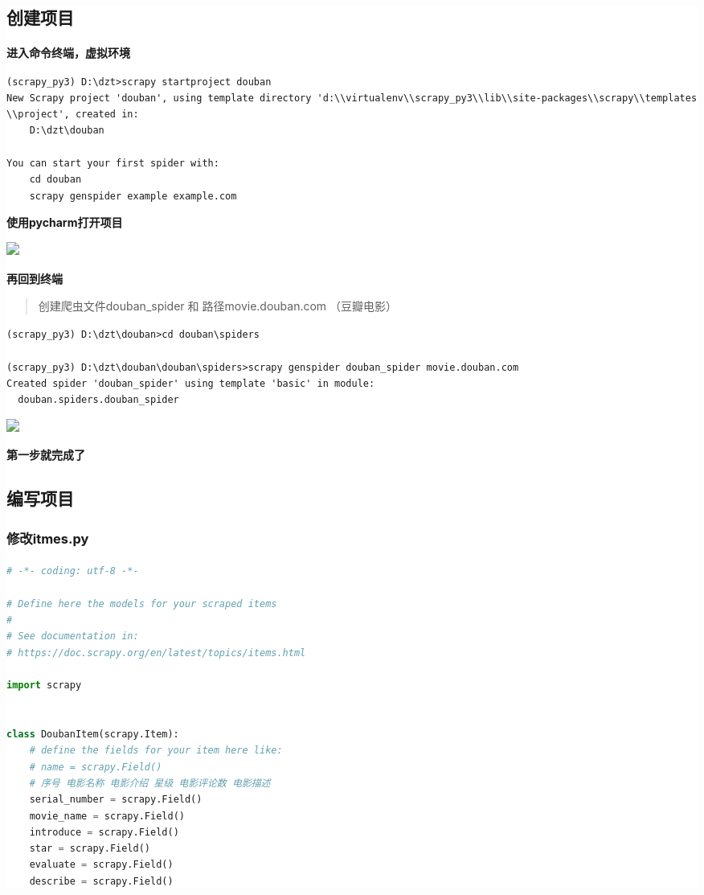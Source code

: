
## 创建项目

**进入命令终端，虚拟环境**

```
(scrapy_py3) D:\dzt>scrapy startproject douban
New Scrapy project 'douban', using template directory 'd:\\virtualenv\\scrapy_py3\\lib\\site-packages\\scrapy\\templates\\project', created in:
    D:\dzt\douban

You can start your first spider with:
    cd douban
    scrapy genspider example example.com
```

**使用pycharm打开项目**

![](https://raw.githubusercontent.com/yanshigou/yanshigou.github.io/master/img/t/douban.png)

**再回到终端**

> 创建爬虫文件douban_spider 和 路径movie.douban.com （豆瓣电影）

```
(scrapy_py3) D:\dzt\douban>cd douban\spiders

(scrapy_py3) D:\dzt\douban\douban\spiders>scrapy genspider douban_spider movie.douban.com
Created spider 'douban_spider' using template 'basic' in module:
  douban.spiders.douban_spider
```

![](https://raw.githubusercontent.com/yanshigou/yanshigou.github.io/master/img/t/douban.png)

**第一步就完成了**



## 编写项目

### 修改itmes.py

```python
# -*- coding: utf-8 -*-

# Define here the models for your scraped items
#
# See documentation in:
# https://doc.scrapy.org/en/latest/topics/items.html

import scrapy


class DoubanItem(scrapy.Item):
    # define the fields for your item here like:
    # name = scrapy.Field()
    # 序号 电影名称 电影介绍 星级 电影评论数 电影描述
    serial_number = scrapy.Field()
    movie_name = scrapy.Field()
    introduce = scrapy.Field()
    star = scrapy.Field()
    evaluate = scrapy.Field()
    describe = scrapy.Field()

```
